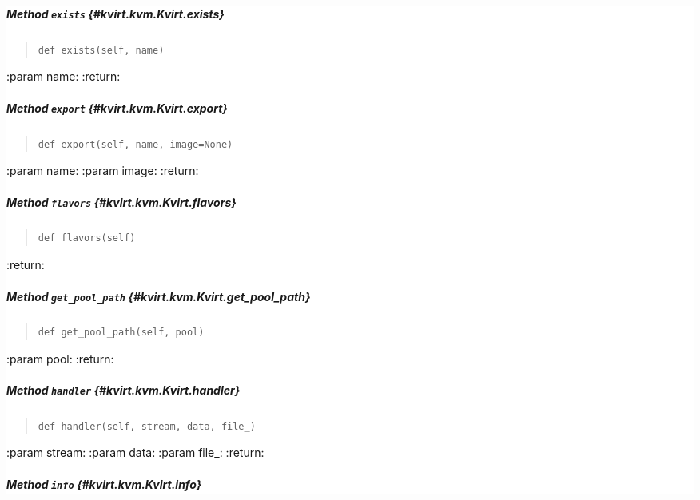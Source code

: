 
    
##### Method `exists` {#kvirt.kvm.Kvirt.exists}



    
> `def exists(self, name)`


:param name:
:return:


    
##### Method `export` {#kvirt.kvm.Kvirt.export}



    
> `def export(self, name, image=None)`


:param name:
:param image:
:return:


    
##### Method `flavors` {#kvirt.kvm.Kvirt.flavors}



    
> `def flavors(self)`


:return:


    
##### Method `get_pool_path` {#kvirt.kvm.Kvirt.get_pool_path}



    
> `def get_pool_path(self, pool)`


:param pool:
:return:


    
##### Method `handler` {#kvirt.kvm.Kvirt.handler}



    
> `def handler(self, stream, data, file_)`


:param stream:
:param data:
:param file_:
:return:


    
##### Method `info` {#kvirt.kvm.Kvirt.info}
